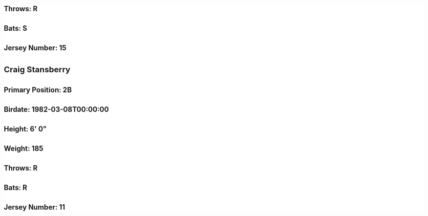 #### Throws: R
#### Bats: S
#### Jersey Number: 15
### Craig Stansberry
#### Primary Position: 2B
#### Birdate: 1982-03-08T00:00:00
#### Height: 6' 0"
#### Weight: 185
#### Throws: R
#### Bats: R
#### Jersey Number: 11